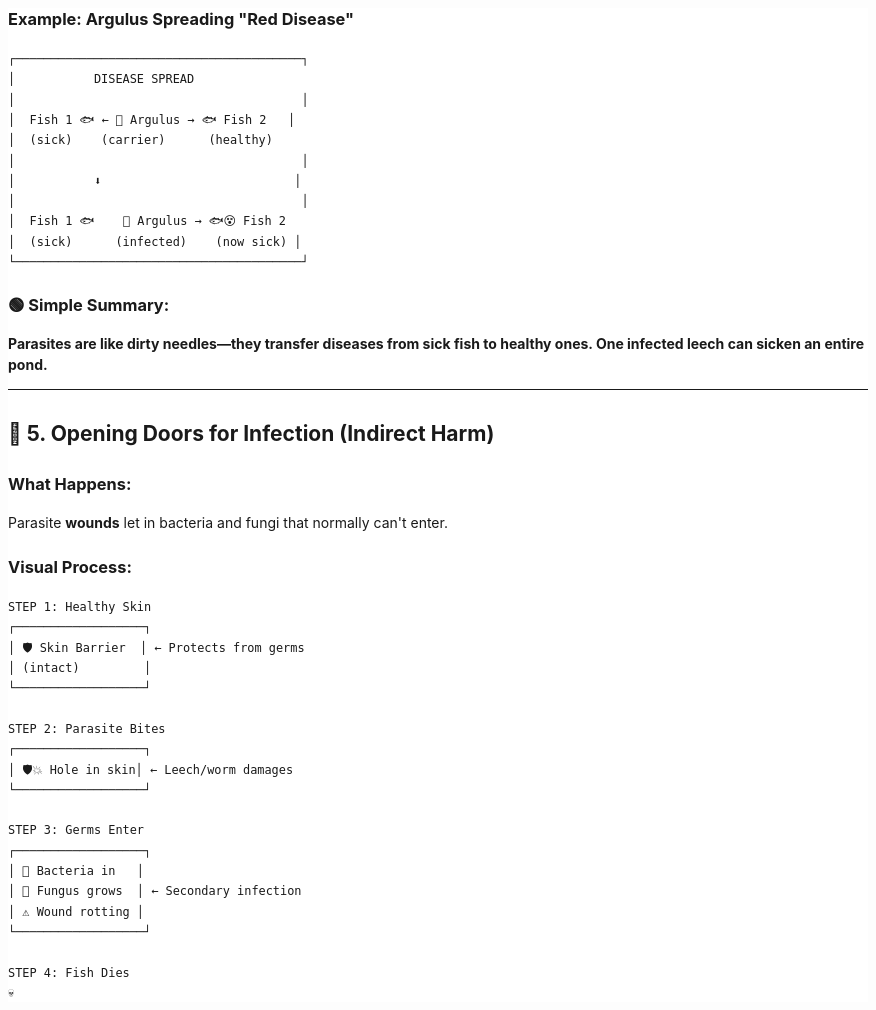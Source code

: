 ### **Example: Argulus Spreading "Red Disease"**

```
┌────────────────────────────────────────┐
│           DISEASE SPREAD                
│                                        │
│  Fish 1 🐟 ← 🦟 Argulus → 🐟 Fish 2   │
│  (sick)    (carrier)      (healthy)   
│                                        │
│           ⬇️                           │
│                                        │
│  Fish 1 🐟    🦟 Argulus → 🐟😵 Fish 2 
│  (sick)      (infected)    (now sick) │
└────────────────────────────────────────┘
```

### **🟢 Simple Summary:**
**Parasites are like dirty needles—they transfer diseases from sick fish to healthy ones. One infected leech can sicken an entire pond.**

---

## 💉 **5. Opening Doors for Infection (Indirect Harm)**

### **What Happens:**
Parasite **wounds** let in bacteria and fungi that normally can't enter.

### **Visual Process:**

```
STEP 1: Healthy Skin
┌──────────────────┐
│ 🛡️ Skin Barrier  │ ← Protects from germs
│ (intact)         │
└──────────────────┘

STEP 2: Parasite Bites
┌──────────────────┐
│ 🛡️💥 Hole in skin│ ← Leech/worm damages
└──────────────────┘

STEP 3: Germs Enter
┌──────────────────┐
│ 🦠 Bacteria in   │
│ 🍄 Fungus grows  │ ← Secondary infection
│ ⚠️ Wound rotting │
└──────────────────┘

STEP 4: Fish Dies
💀
```
